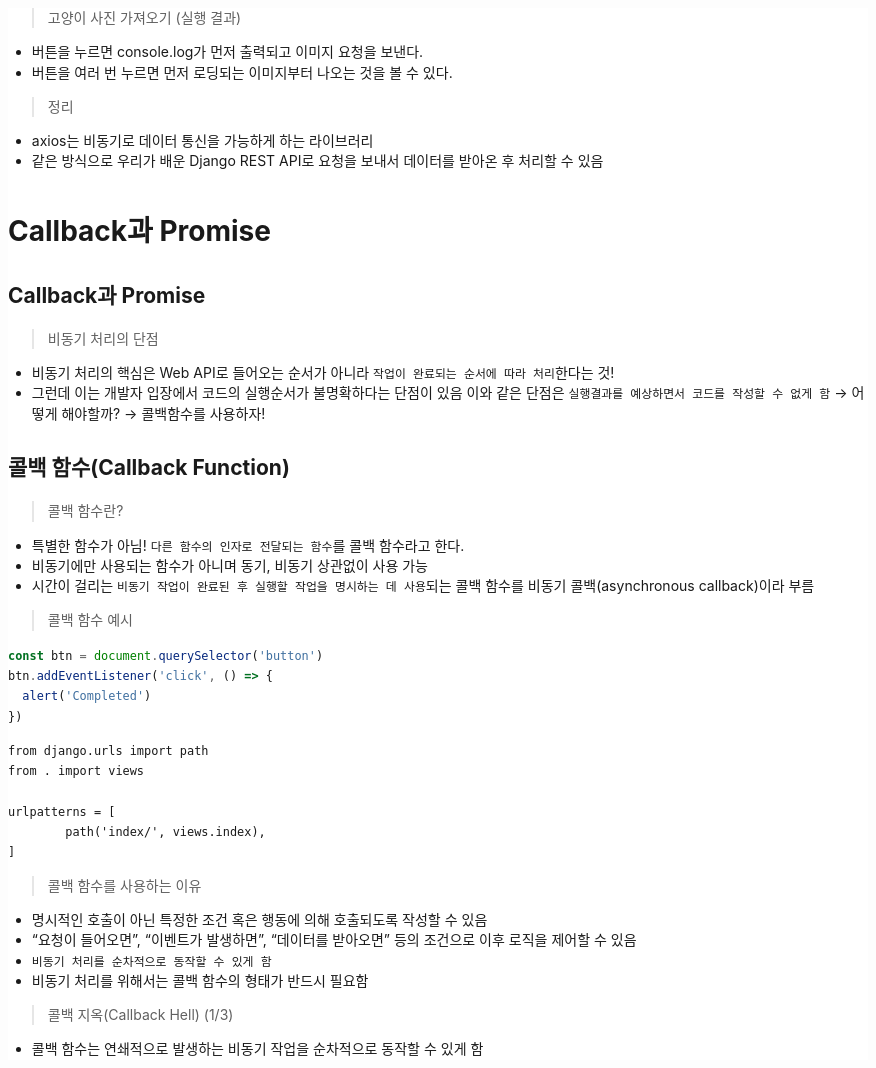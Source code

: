 > 고양이 사진 가져오기 (실행 결과)

-   버튼을 누르면 console.log가 먼저 출력되고 이미지 요청을 보낸다.
-   버튼을 여러 번 누르면 먼저 로딩되는 이미지부터 나오는 것을 볼 수 있다.

> 정리

-   axios는 비동기로 데이터 통신을 가능하게 하는 라이브러리
-   같은 방식으로 우리가 배운 Django REST API로 요청을 보내서 데이터를 받아온 후 처리할 수 있음

# Callback과 Promise

## Callback과 Promise

> 비동기 처리의 단점

-   비동기 처리의 핵심은 Web API로 들어오는 순서가 아니라 `작업이 완료되는 순서에 따라 처리`한다는 것!
-   그런데 이는 개발자 입장에서 코드의 실행순서가 불명확하다는 단점이 있음 이와 같은 단점은 `실행결과를 예상하면서 코드를 작성할 수 없게 함` → 어떻게 해야할까? → 콜백함수를 사용하자!

## 콜백 함수(Callback Function)

> 콜백 함수란?

-   특별한 함수가 아님! `다른 함수의 인자로 전달되는 함수`를 콜백 함수라고 한다.
-   비동기에만 사용되는 함수가 아니며 동기, 비동기 상관없이 사용 가능
-   시간이 걸리는 `비동기 작업이 완료된 후 실행할 작업을 명시하는 데 사용`되는 콜백 함수를 비동기 콜백(asynchronous callback)이라 부름

> 콜백 함수 예시

```jsx
const btn = document.querySelector('button')
btn.addEventListener('click', () => {
  alert('Completed')
})
```

```html
from django.urls import path
from . import views

urlpatterns = [
		path('index/', views.index),
]
```

> 콜백 함수를 사용하는 이유

-   명시적인 호출이 아닌 특정한 조건 혹은 행동에 의해 호출되도록 작성할 수 있음
-   “요청이 들어오면”, “이벤트가 발생하면”, “데이터를 받아오면” 등의 조건으로 이후 로직을 제어할 수 있음
-   `비동기 처리를 순차적으로 동작할 수 있게 함`
-   비동기 처리를 위해서는 콜백 함수의 형태가 반드시 필요함

> 콜백 지옥(Callback Hell) (1/3)

-   콜백 함수는 연쇄적으로 발생하는 비동기 작업을 순차적으로 동작할 수 있게 함
    